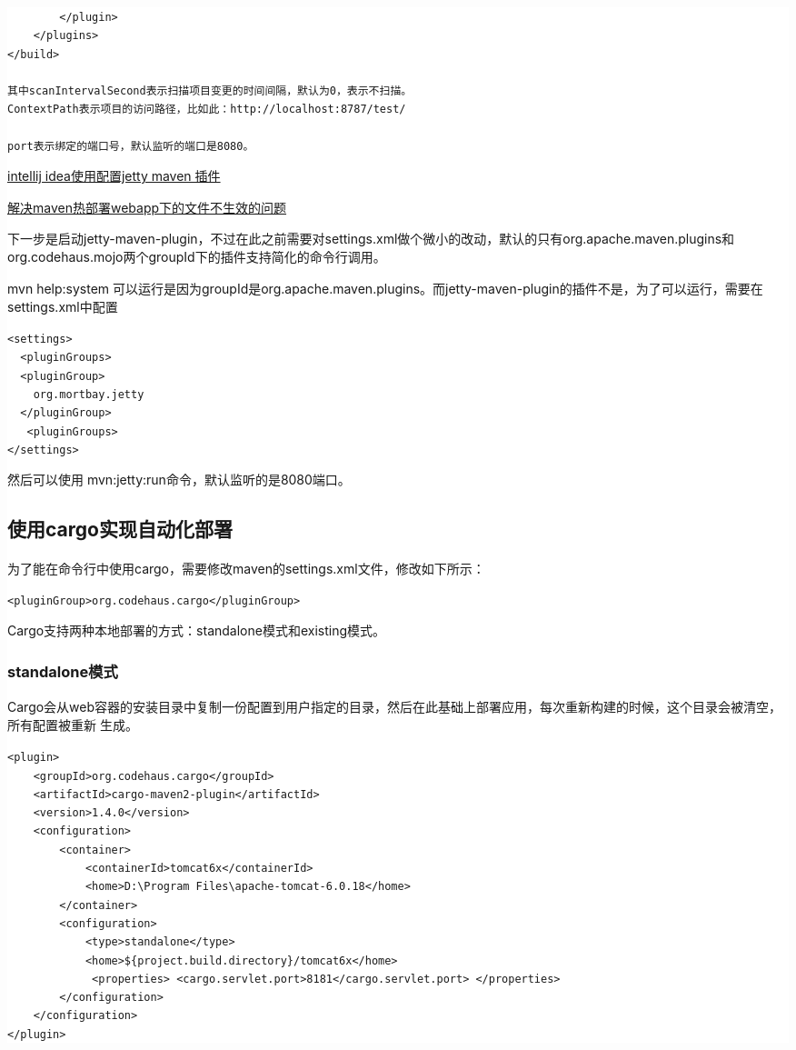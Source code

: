 ````
        </plugin>  
    </plugins>  
</build> 

其中scanIntervalSecond表示扫描项目变更的时间间隔，默认为0，表示不扫描。
ContextPath表示项目的访问路径，比如此：http://localhost:8787/test/

port表示绑定的端口号，默认监听的端口是8080。

````
[intellij idea使用配置jetty maven 插件](https://blog.csdn.net/machao0903/article/details/73481095)

[解决maven热部署webapp下的文件不生效的问题](http://stamen.iteye.com/blog/1933452)

下一步是启动jetty-maven-plugin，不过在此之前需要对settings.xml做个微小的改动，默认的只有org.apache.maven.plugins和org.codehaus.mojo两个groupId下的插件支持简化的命令行调用。

mvn help:system 可以运行是因为groupId是org.apache.maven.plugins。而jetty-maven-plugin的插件不是，为了可以运行，需要在settings.xml中配置

````
<settings>
  <pluginGroups>
  <pluginGroup>
    org.mortbay.jetty
  </pluginGroup>
   <pluginGroups>
</settings>

````
然后可以使用 mvn:jetty:run命令，默认监听的是8080端口。

## 使用cargo实现自动化部署

为了能在命令行中使用cargo，需要修改maven的settings.xml文件，修改如下所示：

````
<pluginGroup>org.codehaus.cargo</pluginGroup>
````

Cargo支持两种本地部署的方式：standalone模式和existing模式。

### standalone模式

Cargo会从web容器的安装目录中复制一份配置到用户指定的目录，然后在此基础上部署应用，每次重新构建的时候，这个目录会被清空，所有配置被重新 生成。

````
<plugin>
    <groupId>org.codehaus.cargo</groupId>
    <artifactId>cargo-maven2-plugin</artifactId>
    <version>1.4.0</version>
    <configuration>
        <container>
            <containerId>tomcat6x</containerId>
            <home>D:\Program Files\apache-tomcat-6.0.18</home>
        </container>
        <configuration>
            <type>standalone</type>
            <home>${project.build.directory}/tomcat6x</home>
             <properties> <cargo.servlet.port>8181</cargo.servlet.port> </properties>
        </configuration>
    </configuration>
</plugin>

````
